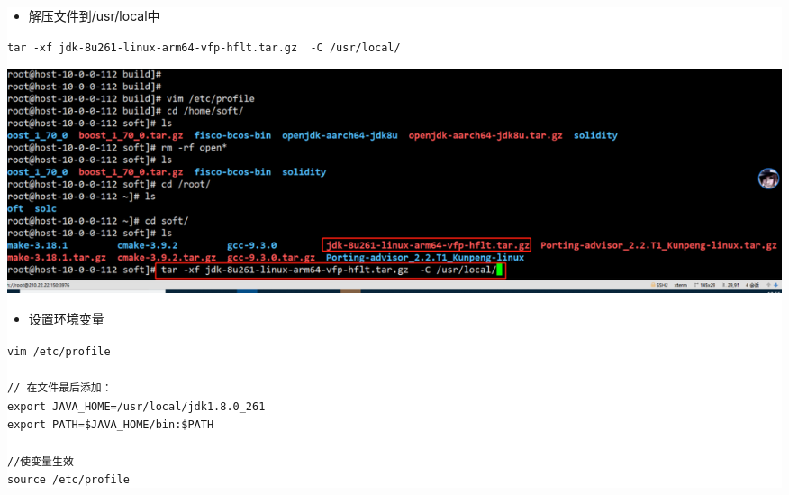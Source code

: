  * 解压文件到/usr/local中
```
tar -xf jdk-8u261-linux-arm64-vfp-hflt.tar.gz  -C /usr/local/
```
![](../../../images/articles/kunpeng_platform_compiles_and_runs_fisco-bcos-2.6.0/14.png)

 * 设置环境变量
```
vim /etc/profile

// 在文件最后添加：
export JAVA_HOME=/usr/local/jdk1.8.0_261
export PATH=$JAVA_HOME/bin:$PATH

//使变量生效
source /etc/profile
```